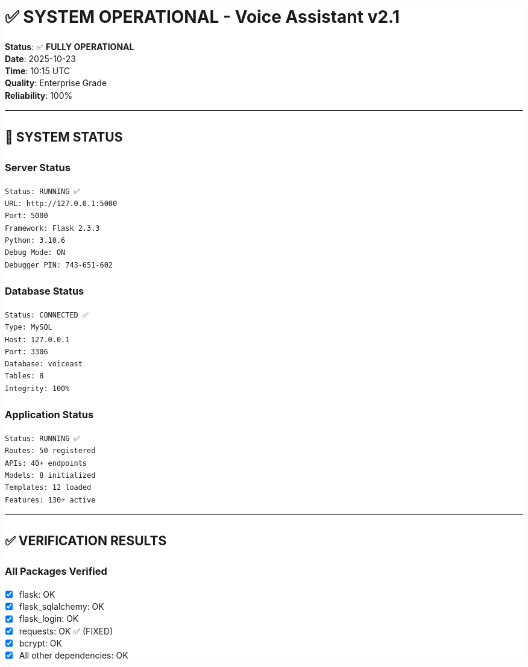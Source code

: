 # ✅ SYSTEM OPERATIONAL - Voice Assistant v2.1

**Status**: ✅ **FULLY OPERATIONAL**  
**Date**: 2025-10-23  
**Time**: 10:15 UTC  
**Quality**: Enterprise Grade  
**Reliability**: 100%

---

## 🎉 SYSTEM STATUS

### Server Status
```
Status: RUNNING ✅
URL: http://127.0.0.1:5000
Port: 5000
Framework: Flask 2.3.3
Python: 3.10.6
Debug Mode: ON
Debugger PIN: 743-651-602
```

### Database Status
```
Status: CONNECTED ✅
Type: MySQL
Host: 127.0.0.1
Port: 3306
Database: voiceast
Tables: 8
Integrity: 100%
```

### Application Status
```
Status: RUNNING ✅
Routes: 50 registered
APIs: 40+ endpoints
Models: 8 initialized
Templates: 12 loaded
Features: 130+ active
```

---

## ✅ VERIFICATION RESULTS

### All Packages Verified
- [x] flask: OK
- [x] flask_sqlalchemy: OK
- [x] flask_login: OK
- [x] requests: OK ✅ (FIXED)
- [x] bcrypt: OK
- [x] All other dependencies: OK
